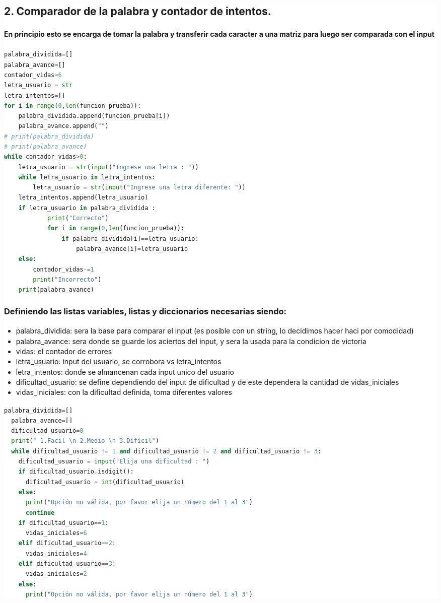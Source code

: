## 2. Comparador de la palabra y contador de intentos.
#### En principio esto se encarga de tomar la palabra y transferir cada caracter a una matriz para luego ser comparada con el input 
```python
palabra_dividida=[]
palabra_avance=[]
contador_vidas=6
letra_usuario = str
letra_intentos=[]
for i in range(0,len(funcion_prueba)):
    palabra_dividida.append(funcion_prueba[i])
    palabra_avance.append("")
# print(palabra_dividida)
# print(palabra_avance)
while contador_vidas>0:
    letra_usuario = str(input("Ingrese una letra : "))
    while letra_usuario in letra_intentos:
        letra_usuario = str(input("Ingrese una letra diferente: "))
    letra_intentos.append(letra_usuario)
    if letra_usuario in palabra_dividida :
            print("Correcto")
            for i in range(0,len(funcion_prueba)):
                if palabra_dividida[i]==letra_usuario:
                    palabra_avance[i]=letra_usuario
    else:
        contador_vidas-=1
        print("Incorrecto")
    print(palabra_avance)
```
### Definiendo las listas variables, listas y diccionarios necesarias siendo:
* palabra_dividida: sera la base para comparar el input (es posible con un string, lo decidimos hacer haci por comodidad)
* palabra_avance: sera donde se guarde los aciertos del input, y sera la usada para la condicion de victoria
* vidas: el contador de errores
* letra_usuario: input del usuario, se corrobora vs letra_intentos
* letra_intentos: donde se almancenan cada input unico del usuario
* dificultad_usuario: se define dependiendo del input de dificultad y de este dependera la cantidad de vidas_iniciales
* vidas_iniciales: con la dificultad definida, toma diferentes valores
```python
palabra_dividida=[]
  palabra_avance=[]
  dificultad_usuario=0
  print(" 1.Facil \n 2.Medio \n 3.Dificil")
  while dificultad_usuario != 1 and dificultad_usuario != 2 and dificultad_usuario != 3:
    dificultad_usuario = input("Elija una dificultad : ")
    if dificultad_usuario.isdigit():
      dificultad_usuario = int(dificultad_usuario)
    else:
      print("Opción no válida, por favor elija un número del 1 al 3")
      continue
    if dificultad_usuario==1:
      vidas_iniciales=6
    elif dificultad_usuario==2:
      vidas_iniciales=4
    elif dificultad_usuario==3:
      vidas_iniciales=2
    else:
      print("Opción no válida, por favor elija un número del 1 al 3")
```